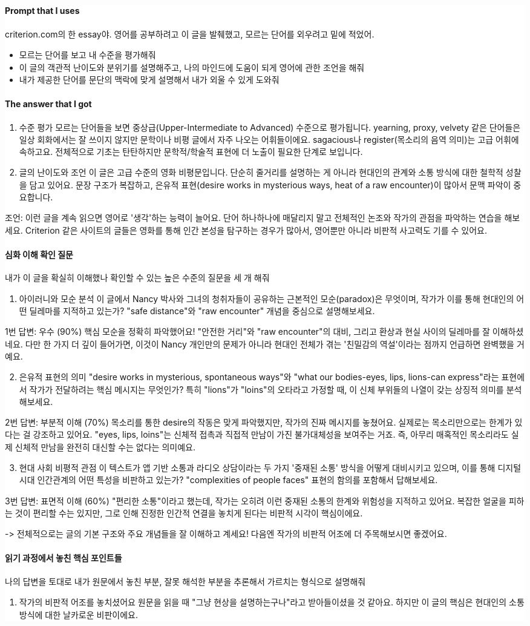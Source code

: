 #### Prompt that I uses
criterion.com의 한 essay야.
영어를 공부하려고 이 글을 발췌했고, 모르는 단어를 외우려고 밑에 적었어.

- 모르는 단어를 보고 내 수준을 평가해줘
- 이 글의 객관적 난이도와 분위기를 설명해주고, 나의 마인드에 도움이 되게 영어에 관한 조언을 해줘
- 내가 제공한 단어를 문단의 맥락에 맞게 설명해서 내가 외울 수 있게 도와줘

#### The answer that I got 
1. 수준 평가
모르는 단어들을 보면 중상급(Upper-Intermediate to Advanced) 수준으로 평가됩니다. yearning, proxy, velvety 같은 단어들은 일상 회화에서는 잘 쓰이지 않지만 문학이나 비평 글에서 자주 나오는 어휘들이에요. sagacious나 register(목소리의 음역 의미)는 고급 어휘에 속하고요. 전체적으로 기초는 탄탄하지만 문학적/학술적 표현에 더 노출이 필요한 단계로 보입니다.

2. 글의 난이도와 조언
이 글은 고급 수준의 영화 비평문입니다. 단순히 줄거리를 설명하는 게 아니라 현대인의 관계와 소통 방식에 대한 철학적 성찰을 담고 있어요. 문장 구조가 복잡하고, 은유적 표현(desire works in mysterious ways, heat of a raw encounter)이 많아서 문맥 파악이 중요합니다.

조언: 이런 글을 계속 읽으면 영어로 '생각'하는 능력이 늘어요. 단어 하나하나에 매달리지 말고 전체적인 논조와 작가의 관점을 파악하는 연습을 해보세요. Criterion 같은 사이트의 글들은 영화를 통해 인간 본성을 탐구하는 경우가 많아서, 영어뿐만 아니라 비판적 사고력도 기를 수 있어요.

#### 심화 이해 확인 질문 
내가 이 글을 확실히 이해했나 확인할 수 있는 높은 수준의 질문을 세 개 해줘

1. 아이러니와 모순 분석
이 글에서 Nancy 박사와 그녀의 청취자들이 공유하는 근본적인 모순(paradox)은 무엇이며, 작가가 이를 통해 현대인의 어떤 딜레마를 지적하고 있는가? "safe distance"와 "raw encounter" 개념을 중심으로 설명해보세요.

1번 답변: 우수 (90%)
핵심 모순을 정확히 파악했어요! "안전한 거리"와 "raw encounter"의 대비, 그리고 환상과 현실 사이의 딜레마를 잘 이해하셨네요. 다만 한 가지 더 깊이 들어가면, 이것이 Nancy 개인만의 문제가 아니라 현대인 전체가 겪는 '친밀감의 역설'이라는 점까지 언급하면 완벽했을 거예요.

2. 은유적 표현의 의미
"desire works in mysterious, spontaneous ways"와 "what our bodies-eyes, lips, lions-can express"라는 표현에서 작가가 전달하려는 핵심 메시지는 무엇인가? 특히 "lions"가 "loins"의 오타라고 가정할 때, 이 신체 부위들의 나열이 갖는 상징적 의미를 분석해보세요.

2번 답변: 부분적 이해 (70%)
목소리를 통한 desire의 작동은 맞게 파악했지만, 작가의 진짜 메시지를 놓쳤어요. 실제로는 목소리만으로는 한계가 있다는 걸 강조하고 있어요. "eyes, lips, loins"는 신체적 접촉과 직접적 만남이 가진 불가대체성을 보여주는 거죠. 즉, 아무리 매혹적인 목소리라도 실제 신체적 만남을 완전히 대신할 수는 없다는 의미예요.

3. 현대 사회 비평적 관점
이 텍스트가 앱 기반 소통과 라디오 상담이라는 두 가지 '중재된 소통' 방식을 어떻게 대비시키고 있으며, 이를 통해 디지털 시대 인간관계의 어떤 특성을 비판하고 있는가? "complexities of people faces" 표현의 함의를 포함해서 답해보세요.

3번 답변: 표면적 이해 (60%)
"편리한 소통"이라고 했는데, 작가는 오히려 이런 중재된 소통의 한계와 위험성을 지적하고 있어요. 복잡한 얼굴을 피하는 것이 편리할 수는 있지만, 그로 인해 진정한 인간적 연결을 놓치게 된다는 비판적 시각이 핵심이에요.

-> 전체적으로는 글의 기본 구조와 주요 개념들을 잘 이해하고 계세요! 다음엔 작가의 비판적 어조에 더 주목해보시면 좋겠어요. 

#### 읽기 과정에서 놓친 핵심 포인트들

나의 답변을 토대로 내가 원문에서 놓친 부분, 잘못 해석한 부분을 추론해서 가르치는 형식으로 설명해줘

1. 작가의 비판적 어조를 놓치셨어요
원문을 읽을 때 "그냥 현상을 설명하는구나"라고 받아들이셨을 것 같아요. 하지만 이 글의 핵심은 현대인의 소통 방식에 대한 날카로운 비판이에요.
